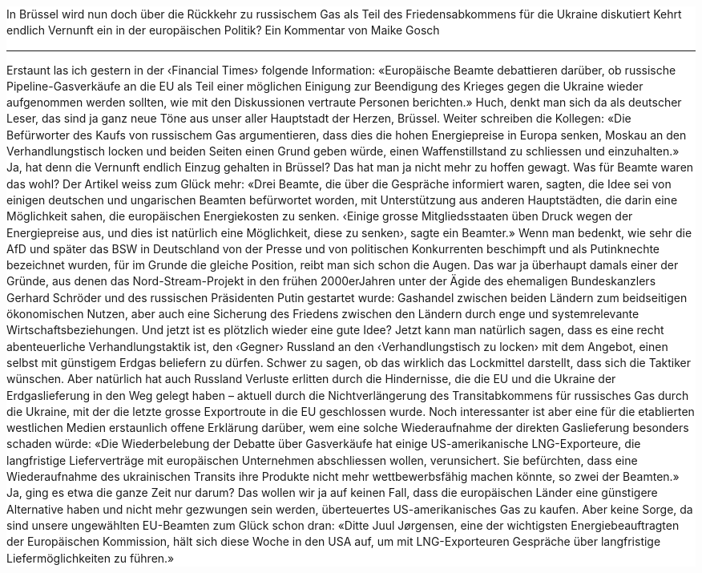 In Brüssel wird nun doch über die Rückkehr zu russischem Gas als Teil des Friedensabkommens für die
Ukraine diskutiert Kehrt endlich Vernunft ein in der europäischen Politik? Ein Kommentar von Maike Gosch


-----

Erstaunt las ich gestern in der ‹Financial Times› folgende Information:
«Europäische Beamte debattieren darüber, ob russische Pipeline-Gasverkäufe an die EU als Teil einer möglichen Einigung zur Beendigung des Krieges gegen die Ukraine wieder aufgenommen werden sollten, wie
mit den Diskussionen vertraute Personen berichten.»
Huch, denkt man sich da als deutscher Leser, das sind ja ganz neue Töne aus unser aller Hauptstadt der
Herzen, Brüssel.
Weiter schreiben die Kollegen:
«Die Befürworter des Kaufs von russischem Gas argumentieren, dass dies die hohen Energiepreise in
Europa senken, Moskau an den Verhandlungstisch locken und beiden Seiten einen Grund geben würde,
einen Waffenstillstand zu schliessen und einzuhalten.»
Ja, hat denn die Vernunft endlich Einzug gehalten in Brüssel? Das hat man ja nicht mehr zu hoffen gewagt.
Was für Beamte waren das wohl? Der Artikel weiss zum Glück mehr:
«Drei Beamte, die über die Gespräche informiert waren, sagten, die Idee sei von einigen deutschen und
ungarischen Beamten befürwortet worden, mit Unterstützung aus anderen Hauptstädten, die darin eine
Möglichkeit sahen, die europäischen Energiekosten zu senken.
‹Einige grosse Mitgliedsstaaten üben Druck wegen der Energiepreise aus, und dies ist natürlich eine Möglichkeit, diese zu senken›, sagte ein Beamter.»
Wenn man bedenkt, wie sehr die AfD und später das BSW in Deutschland von der Presse und von politischen Konkurrenten beschimpft und als Putinknechte bezeichnet wurden, für im Grunde die gleiche Position, reibt man sich schon die Augen.
Das war ja überhaupt damals einer der Gründe, aus denen das Nord-Stream-Projekt in den frühen 2000erJahren unter der Ägide des ehemaligen Bundeskanzlers Gerhard Schröder und des russischen Präsidenten
Putin gestartet wurde: Gashandel zwischen beiden Ländern zum beidseitigen ökonomischen Nutzen, aber
auch eine Sicherung des Friedens zwischen den Ländern durch enge und systemrelevante Wirtschaftsbeziehungen. Und jetzt ist es plötzlich wieder eine gute Idee?
Jetzt kann man natürlich sagen, dass es eine recht abenteuerliche Verhandlungstaktik ist, den ‹Gegner›
Russland an den ‹Verhandlungstisch zu locken› mit dem Angebot, einen selbst mit günstigem Erdgas beliefern zu dürfen. Schwer zu sagen, ob das wirklich das Lockmittel darstellt, dass sich die Taktiker wünschen.
Aber natürlich hat auch Russland Verluste erlitten durch die Hindernisse, die die EU und die Ukraine der
Erdgaslieferung in den Weg gelegt haben – aktuell durch die Nichtverlängerung des Transitabkommens für
russisches Gas durch die Ukraine, mit der die letzte grosse Exportroute in die EU geschlossen wurde.
Noch interessanter ist aber eine für die etablierten westlichen Medien erstaunlich offene Erklärung darüber,
wem eine solche Wiederaufnahme der direkten Gaslieferung besonders schaden würde:
«Die Wiederbelebung der Debatte über Gasverkäufe hat einige US-amerikanische LNG-Exporteure, die langfristige Lieferverträge mit europäischen Unternehmen abschliessen wollen, verunsichert. Sie befürchten,
dass eine Wiederaufnahme des ukrainischen Transits ihre Produkte nicht mehr wettbewerbsfähig machen
könnte, so zwei der Beamten.»
Ja, ging es etwa die ganze Zeit nur darum? Das wollen wir ja auf keinen Fall, dass die europäischen Länder
eine günstigere Alternative haben und nicht mehr gezwungen sein werden, überteuertes US-amerikanisches Gas zu kaufen. Aber keine Sorge, da sind unsere ungewählten EU-Beamten zum Glück schon dran:
«Ditte Juul Jørgensen, eine der wichtigsten Energiebeauftragten der Europäischen Kommission, hält sich
diese Woche in den USA auf, um mit LNG-Exporteuren Gespräche über langfristige Liefermöglichkeiten zu
führen.»
